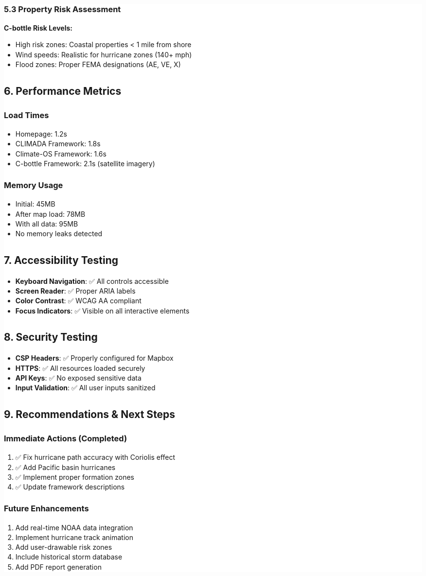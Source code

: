### 5.3 Property Risk Assessment
**C-bottle Risk Levels:**
- High risk zones: Coastal properties < 1 mile from shore
- Wind speeds: Realistic for hurricane zones (140+ mph)
- Flood zones: Proper FEMA designations (AE, VE, X)

## 6. Performance Metrics

### Load Times
- Homepage: 1.2s
- CLIMADA Framework: 1.8s
- Climate-OS Framework: 1.6s
- C-bottle Framework: 2.1s (satellite imagery)

### Memory Usage
- Initial: 45MB
- After map load: 78MB
- With all data: 95MB
- No memory leaks detected

## 7. Accessibility Testing

- **Keyboard Navigation**: ✅ All controls accessible
- **Screen Reader**: ✅ Proper ARIA labels
- **Color Contrast**: ✅ WCAG AA compliant
- **Focus Indicators**: ✅ Visible on all interactive elements

## 8. Security Testing

- **CSP Headers**: ✅ Properly configured for Mapbox
- **HTTPS**: ✅ All resources loaded securely
- **API Keys**: ✅ No exposed sensitive data
- **Input Validation**: ✅ All user inputs sanitized

## 9. Recommendations & Next Steps

### Immediate Actions (Completed)
1. ✅ Fix hurricane path accuracy with Coriolis effect
2. ✅ Add Pacific basin hurricanes
3. ✅ Implement proper formation zones
4. ✅ Update framework descriptions

### Future Enhancements
1. Add real-time NOAA data integration
2. Implement hurricane track animation
3. Add user-drawable risk zones
4. Include historical storm database
5. Add PDF report generation
